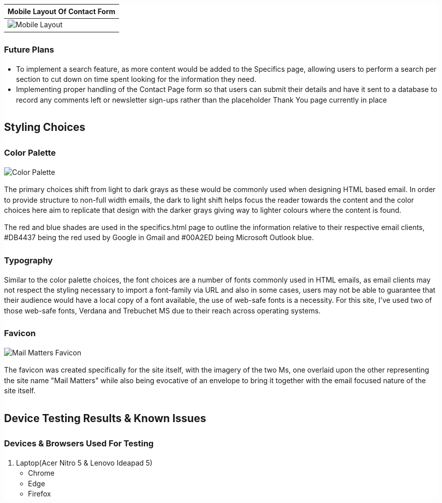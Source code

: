 | Mobile Layout Of Contact Form |
| --- |
| ![Mobile Layout](readme/contact-form-mobile.png) |

### Future Plans

* To implement a search feature, as more content would be added to the Specifics page, allowing users to perform a search per section to cut down on time spent looking for the information they need.
* Implementing proper handling of the Contact Page form so that users can submit their details and have it sent to a database to record any comments left or newsletter sign-ups rather than the placeholder Thank You page currently in place

## Styling Choices

### Color Palette
![Color Palette](readme/color-palette.png)

The primary choices shift from light to dark grays as these would be commonly used when designing HTML based email. In order to provide structure to non-full width emails, the dark to light shift helps focus the reader towards the content and the color choices here aim to replicate that design with the darker grays giving way to lighter colours where the content is found.

The red and blue shades are used in the specifics.html page to outline the information relative to their respective email clients, #DB4437 being the red used by Google in Gmail and #00A2ED being Microsoft Outlook blue.

### Typography

Similar to the color palette choices, the font choices are a number of fonts commonly used in HTML emails, as email clients may not respect the styling necessary to import a font-family via URL and also in some cases, users may not be able to guarantee that their audience would have a local copy of a font available, the use of web-safe fonts is a necessity. For this site, I've used two of those web-safe fonts, Verdana and Trebuchet MS due to their reach across operating systems.

### Favicon

![Mail Matters Favicon](readme/mail-matters-ico.png)

The favicon was created specifically for the site itself, with the imagery of the two Ms, one overlaid upon the other representing the site name "Mail Matters" while also being evocative of an envelope to bring it together with the email focused nature of the site itself.

## Device Testing Results & Known Issues

### Devices & Browsers Used For Testing

1. Laptop(Acer Nitro 5 & Lenovo Ideapad 5)
    * Chrome
    * Edge
    * Firefox
